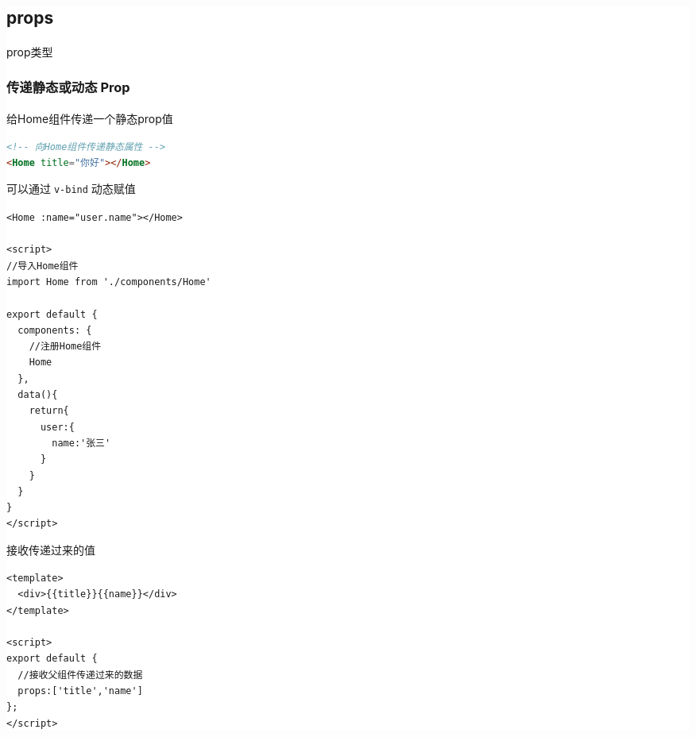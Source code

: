 ## props

prop类型



### 传递静态或动态 Prop

给Home组件传递一个静态prop值

```html
<!-- 向Home组件传递静态属性 -->
<Home title="你好"></Home>
```

可以通过 `v-bind` 动态赋值

```vue
<Home :name="user.name"></Home>

<script>
//导入Home组件
import Home from './components/Home'

export default {
  components: {
    //注册Home组件
    Home
  },
  data(){
    return{
      user:{
        name:'张三'
      }
    }
  }
}
</script>
```

接收传递过来的值

```vue
<template>
  <div>{{title}}{{name}}</div>
</template>

<script>
export default {
  //接收父组件传递过来的数据
  props:['title','name']
};
</script>
```
